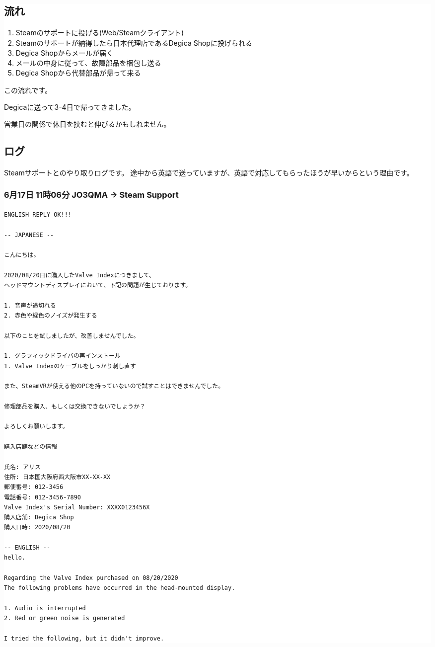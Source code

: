 ## 流れ

1. Steamのサポートに投げる(Web/Steamクライアント)
1. Steamのサポートが納得したら日本代理店であるDegica Shopに投げられる
1. Degica Shopからメールが届く
1. メールの中身に従って、故障部品を梱包し送る
1. Degica Shopから代替部品が帰って来る

この流れです。

Degicaに送って3-4日で帰ってきました。

営業日の関係で休日を挟むと伸びるかもしれません。

## ログ
Steamサポートとのやり取りログです。
途中から英語で送っていますが、英語で対応してもらったほうが早いからという理由です。

### 6月17日 11時06分 JO3QMA -> Steam Support
```text
ENGLISH REPLY OK!!!

-- JAPANESE --

こんにちは。

2020/08/20日に購入したValve Indexにつきまして、
ヘッドマウントディスプレイにおいて、下記の問題が生じております。

1. 音声が途切れる
2. 赤色や緑色のノイズが発生する

以下のことを試しましたが、改善しませんでした。

1. グラフィックドライバの再インストール
1. Valve Indexのケーブルをしっかり刺し直す

また、SteamVRが使える他のPCを持っていないので試すことはできませんでした。

修理部品を購入、もしくは交換できないでしょうか？

よろしくお願いします。

購入店舗などの情報

氏名: アリス
住所: 日本国大阪府西大阪市XX-XX-XX
郵便番号: 012-3456
電話番号: 012-3456-7890
Valve Index's Serial Number: XXXX0123456X
購入店舗: Degica Shop
購入日時: 2020/08/20

-- ENGLISH --
hello.

Regarding the Valve Index purchased on 08/20/2020
The following problems have occurred in the head-mounted display.

1. Audio is interrupted
2. Red or green noise is generated

I tried the following, but it didn't improve.

```